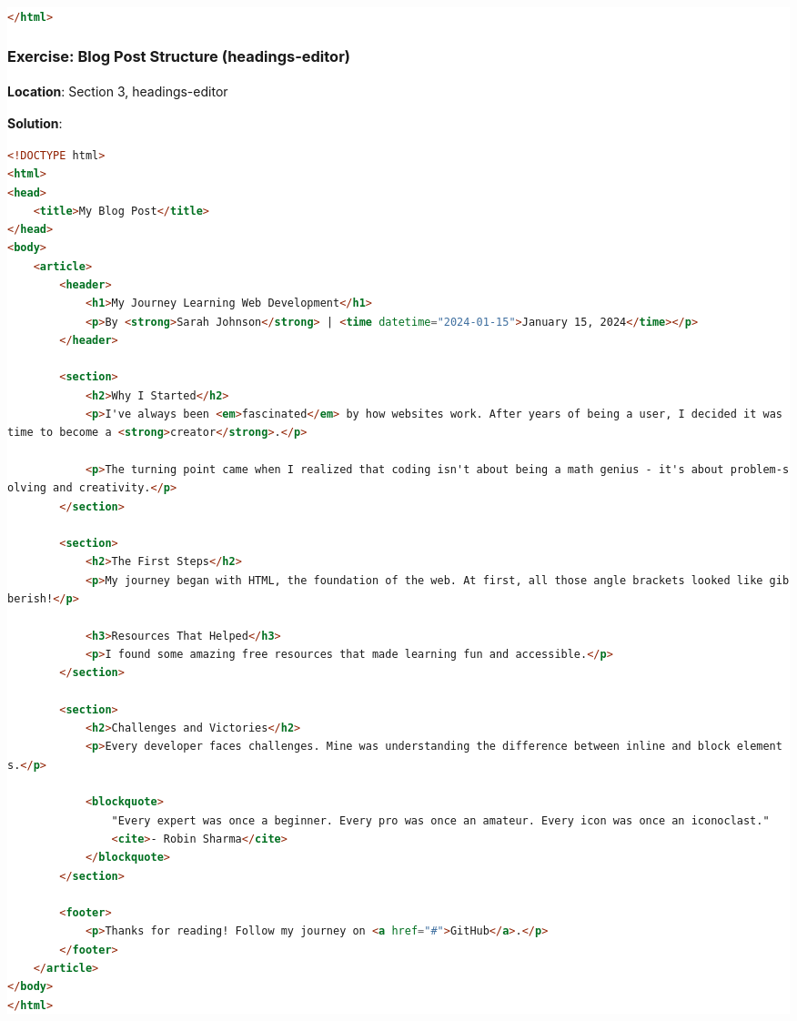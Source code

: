 ```html
</html>
```

### Exercise: Blog Post Structure (headings-editor)
**Location**: Section 3, headings-editor

**Solution**:
```html
<!DOCTYPE html>
<html>
<head>
    <title>My Blog Post</title>
</head>
<body>
    <article>
        <header>
            <h1>My Journey Learning Web Development</h1>
            <p>By <strong>Sarah Johnson</strong> | <time datetime="2024-01-15">January 15, 2024</time></p>
        </header>
        
        <section>
            <h2>Why I Started</h2>
            <p>I've always been <em>fascinated</em> by how websites work. After years of being a user, I decided it was time to become a <strong>creator</strong>.</p>
            
            <p>The turning point came when I realized that coding isn't about being a math genius - it's about problem-solving and creativity.</p>
        </section>
        
        <section>
            <h2>The First Steps</h2>
            <p>My journey began with HTML, the foundation of the web. At first, all those angle brackets looked like gibberish!</p>
            
            <h3>Resources That Helped</h3>
            <p>I found some amazing free resources that made learning fun and accessible.</p>
        </section>
        
        <section>
            <h2>Challenges and Victories</h2>
            <p>Every developer faces challenges. Mine was understanding the difference between inline and block elements.</p>
            
            <blockquote>
                "Every expert was once a beginner. Every pro was once an amateur. Every icon was once an iconoclast." 
                <cite>- Robin Sharma</cite>
            </blockquote>
        </section>
        
        <footer>
            <p>Thanks for reading! Follow my journey on <a href="#">GitHub</a>.</p>
        </footer>
    </article>
</body>
</html>
```
